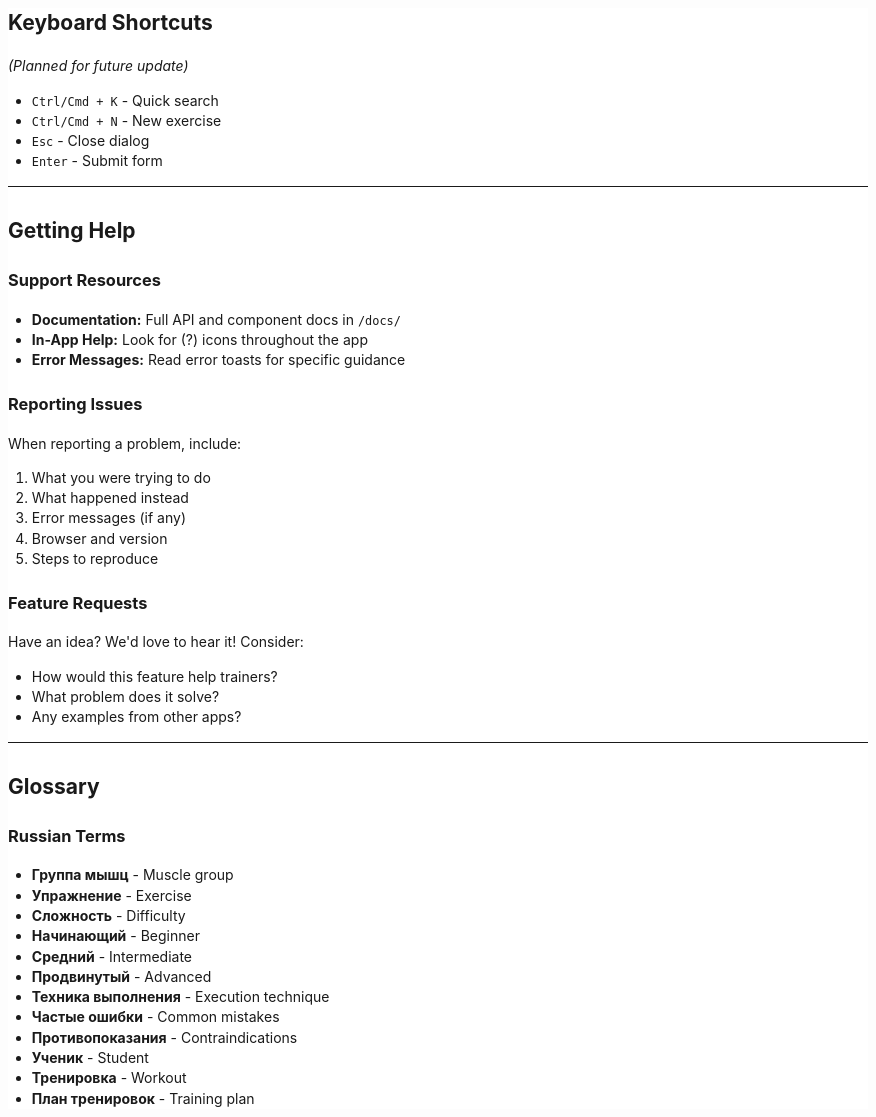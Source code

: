 ## Keyboard Shortcuts

*(Planned for future update)*

- `Ctrl/Cmd + K` - Quick search
- `Ctrl/Cmd + N` - New exercise
- `Esc` - Close dialog
- `Enter` - Submit form

---

## Getting Help

### Support Resources

- **Documentation:** Full API and component docs in `/docs/`
- **In-App Help:** Look for (?) icons throughout the app
- **Error Messages:** Read error toasts for specific guidance

### Reporting Issues

When reporting a problem, include:
1. What you were trying to do
2. What happened instead
3. Error messages (if any)
4. Browser and version
5. Steps to reproduce

### Feature Requests

Have an idea? We'd love to hear it! Consider:
- How would this feature help trainers?
- What problem does it solve?
- Any examples from other apps?

---

## Glossary

### Russian Terms

- **Группа мышц** - Muscle group
- **Упражнение** - Exercise
- **Сложность** - Difficulty
- **Начинающий** - Beginner
- **Средний** - Intermediate
- **Продвинутый** - Advanced
- **Техника выполнения** - Execution technique
- **Частые ошибки** - Common mistakes
- **Противопоказания** - Contraindications
- **Ученик** - Student
- **Тренировка** - Workout
- **План тренировок** - Training plan
